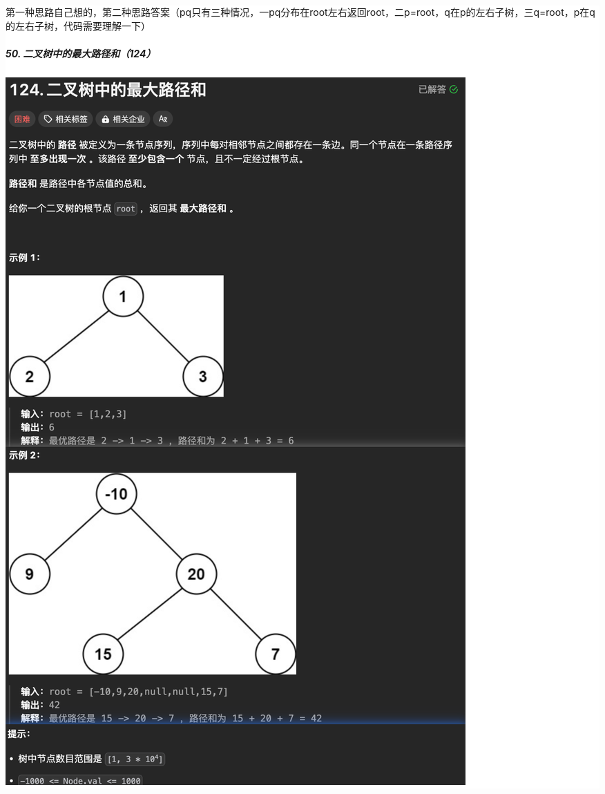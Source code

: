 第一种思路自己想的，第二种思路答案（pq只有三种情况，一pq分布在root左右返回root，二p=root，q在p的左右子树，三q=root，p在q的左右子树，代码需要理解一下）

##### 50. 二叉树中的最大路径和（124）

![image-20240714195633942](./hot100/image-20240714195633942.png)
